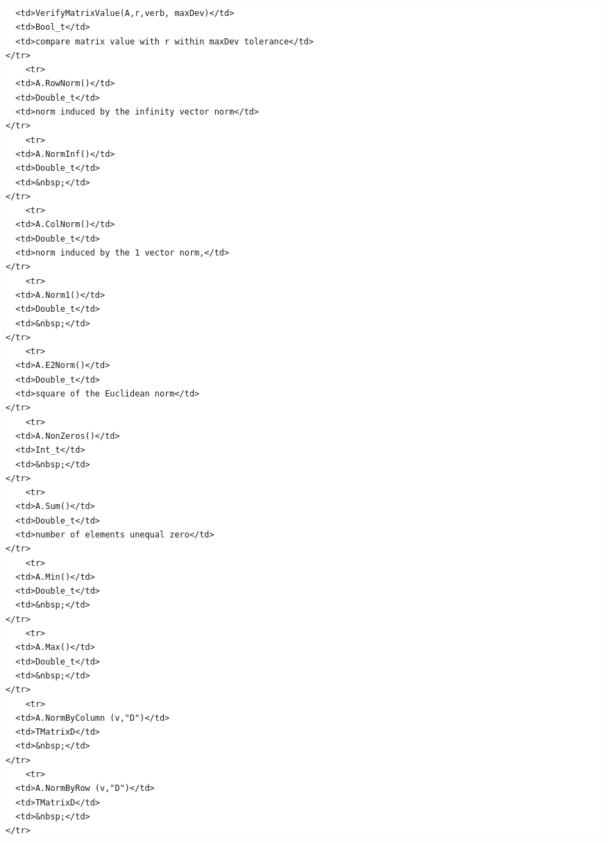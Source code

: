       <td>VerifyMatrixValue(A,r,verb, maxDev)</td>
      <td>Bool_t</td>
      <td>compare matrix value with r within maxDev tolerance</td>
    </tr>
        <tr>
      <td>A.RowNorm()</td>
      <td>Double_t</td>
      <td>norm induced by the infinity vector norm</td>
    </tr>
        <tr>
      <td>A.NormInf()</td>
      <td>Double_t</td>
      <td>&nbsp;</td>
    </tr>
        <tr>
      <td>A.ColNorm()</td>
      <td>Double_t</td>
      <td>norm induced by the 1 vector norm,</td>
    </tr>
        <tr>
      <td>A.Norm1()</td>
      <td>Double_t</td>
      <td>&nbsp;</td>
    </tr>
        <tr>
      <td>A.E2Norm()</td>
      <td>Double_t</td>
      <td>square of the Euclidean norm</td>
    </tr>
        <tr>
      <td>A.NonZeros()</td>
      <td>Int_t</td>
      <td>&nbsp;</td>
    </tr>
        <tr>
      <td>A.Sum()</td>
      <td>Double_t</td>
      <td>number of elements unequal zero</td>
    </tr>
        <tr>
      <td>A.Min()</td>
      <td>Double_t</td>
      <td>&nbsp;</td>
    </tr>
        <tr>
      <td>A.Max()</td>
      <td>Double_t</td>
      <td>&nbsp;</td>
    </tr>
        <tr>
      <td>A.NormByColumn (v,"D")</td>
      <td>TMatrixD</td>
      <td>&nbsp;</td>
    </tr>
        <tr>
      <td>A.NormByRow (v,"D")</td>
      <td>TMatrixD</td>
      <td>&nbsp;</td>
    </tr>
  </tbody>
</table>
